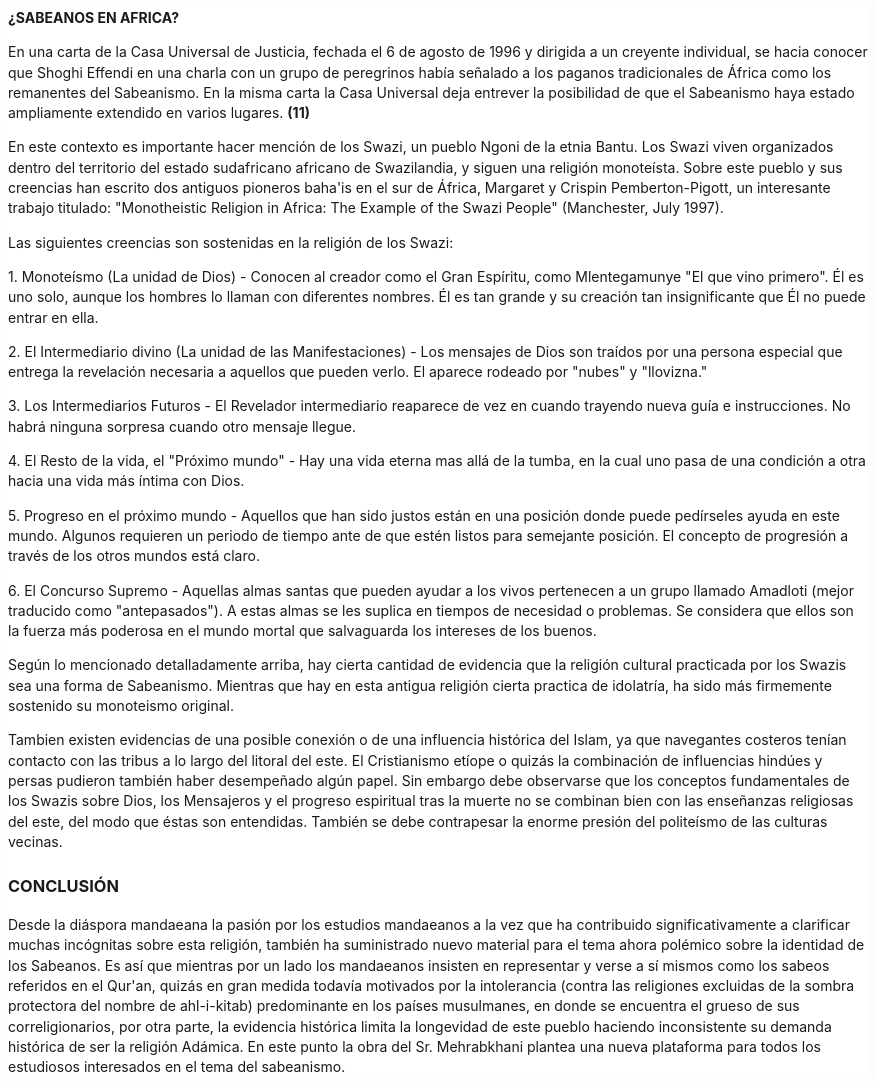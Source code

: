 **¿SABEANOS EN AFRICA?**

En una carta de la Casa Universal de Justicia, fechada el 6 de agosto de 1996 y dirigida a un creyente individual, se hacia conocer que Shoghi Effendi en una charla con un grupo de peregrinos había señalado a los paganos tradicionales de África como los remanentes del Sabeanismo. En la misma carta la Casa Universal deja entrever la posibilidad de que el Sabeanismo haya estado ampliamente extendido en varios lugares. **(11)**

En este contexto es importante hacer mención de los Swazi, un pueblo Ngoni de la etnia Bantu. Los Swazi viven organizados dentro del territorio del estado sudafricano africano de Swazilandia, y siguen una religión monoteísta. Sobre este pueblo y sus creencias han escrito dos antiguos pioneros baha'is en el sur de África, Margaret y Crispin Pemberton-Pigott, un interesante trabajo titulado: "Monotheistic Religion in Africa: The Example of the Swazi People" (Manchester, July 1997).

Las siguientes creencias son sostenidas en la religión de los Swazi:

1\. Monoteísmo (La unidad de Dios) - Conocen al creador como el Gran Espíritu, como Mlentegamunye "El que vino primero". Él es uno solo, aunque los hombres lo llaman con diferentes nombres. Él es tan grande y su creación tan insignificante que Él no puede entrar en ella.

2\. El Intermediario divino (La unidad de las Manifestaciones) - Los mensajes de Dios son traídos por una persona especial que entrega la revelación necesaria a aquellos que pueden verlo. El aparece rodeado por "nubes" y "llovizna."

3\. Los Intermediarios Futuros - El Revelador intermediario reaparece de vez en cuando trayendo nueva guía e instrucciones. No habrá ninguna sorpresa cuando otro mensaje llegue.

4\. El Resto de la vida, el "Próximo mundo" - Hay una vida eterna mas allá de la tumba, en la cual uno pasa de una condición a otra hacia una vida más íntima con Dios.

5\. Progreso en el próximo mundo - Aquellos que han sido justos están en una posición donde puede pedírseles ayuda en este mundo. Algunos requieren un periodo de tiempo ante de que estén listos para semejante posición. El concepto de progresión a través de los otros mundos está claro.

6\. El Concurso Supremo - Aquellas almas santas que pueden ayudar a los vivos pertenecen a un grupo llamado Amadloti (mejor traducido como "antepasados"). A estas almas se les suplica en tiempos de necesidad o problemas. Se considera que ellos son la fuerza más poderosa en el mundo mortal que salvaguarda los intereses de los buenos.

Según lo mencionado detalladamente arriba, hay cierta cantidad de evidencia que la religión cultural practicada por los Swazis sea una forma de Sabeanismo. Mientras que hay en esta antigua religión cierta practica de idolatría, ha sido más firmemente sostenido su monoteismo original.

Tambien existen evidencias de una posible conexión o de una influencia histórica del Islam, ya que navegantes costeros tenían contacto con las tribus a lo largo del litoral del este. El Cristianismo etíope o quizás la combinación de influencias hindúes y persas pudieron también haber desempeñado algún papel. Sin embargo debe observarse que los conceptos fundamentales de los Swazis sobre Dios, los Mensajeros y el progreso espiritual tras la muerte no se combinan bien con las enseñanzas religiosas del este, del modo que éstas son entendidas. También se debe contrapesar la enorme presión del politeísmo de las culturas vecinas.

### CONCLUSIÓN

Desde la diáspora mandaeana la pasión por los estudios mandaeanos a la vez que ha contribuido significativamente a clarificar muchas incógnitas sobre esta religión, también ha suministrado nuevo material para el tema ahora polémico sobre la identidad de los Sabeanos. Es así que mientras por un lado los mandaeanos insisten en representar y verse a sí mismos como los sabeos referidos en el Qur'an, quizás en gran medida todavía motivados por la intolerancia (contra las religiones excluidas de la sombra protectora del nombre de ahl-i-kitab) predominante en los países musulmanes, en donde se encuentra el grueso de sus correligionarios, por otra parte, la evidencia histórica limita la longevidad de este pueblo haciendo inconsistente su demanda histórica de ser la religión Adámica. En este punto la obra del Sr. Mehrabkhani plantea una nueva plataforma para todos los estudiosos interesados en el tema del sabeanismo.
